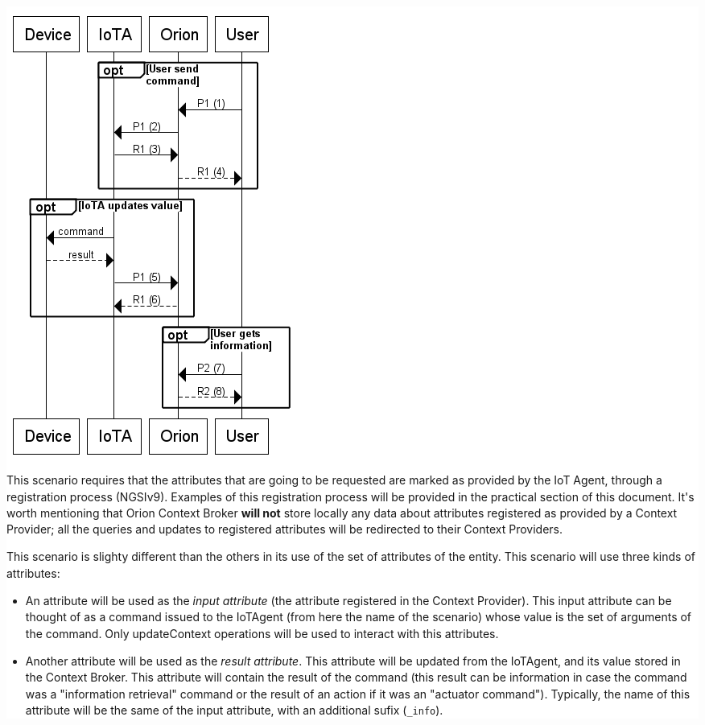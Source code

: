 ![General ](../img/scenario3.png "Scenario 3: commands")

This scenario requires that the attributes that are going to be requested are marked as provided by the IoT Agent, through
a registration process (NGSIv9). Examples of this registration process will be provided in the practical section of this
document. It's worth mentioning that Orion Context Broker **will not** store locally any data about attributes registered
as provided by a Context Provider; all the queries and updates to registered attributes will be redirected to their
Context Providers.

This scenario is slighty different than the others in its use of the set of attributes of the entity. This scenario will
use three kinds of attributes:

* An attribute will be used as the *input attribute* (the attribute registered in the Context Provider). This input
attribute can be thought of as a command issued to the IoTAgent (from here the name of the scenario) whose value is the
set of arguments of the command. Only updateContext operations will be used to interact with this attributes.

* Another attribute will be used as the *result attribute*. This attribute will be updated from the IoTAgent, and its
value stored in the Context Broker. This attribute will contain the result of the command (this result can be information
in case the command was a "information retrieval" command or the result of an action if it was an "actuator command").
Typically, the name of this attribute will be the same of the input attribute, with an additional sufix (`_info`).
